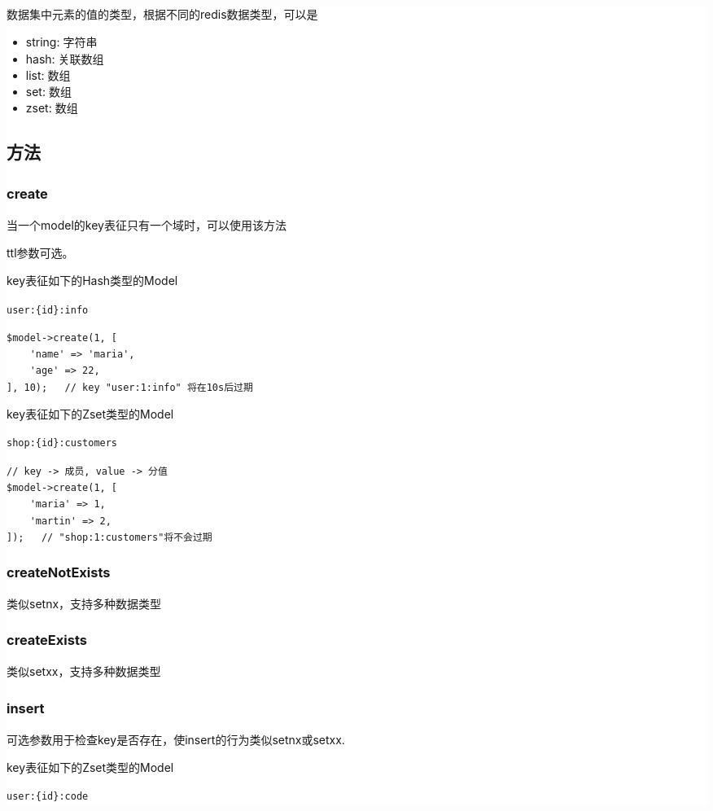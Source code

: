 数据集中元素的值的类型，根据不同的redis数据类型，可以是

+ string: 字符串
+ hash: 关联数组
+ list: 数组
+ set: 数组
+ zset: 数组


## 方法

### create

当一个model的key表征只有一个域时，可以使用该方法

ttl参数可选。

key表征如下的Hash类型的Model
```
user:{id}:info
```

```
$model->create(1, [
    'name' => 'maria',
    'age' => 22,
], 10);   // key "user:1:info" 将在10s后过期
```

key表征如下的Zset类型的Model
```
shop:{id}:customers
```

```
// key -> 成员, value -> 分值
$model->create(1, [
    'maria' => 1,
    'martin' => 2,
]);   // "shop:1:customers"将不会过期
```

### createNotExists

类似setnx，支持多种数据类型

### createExists

类似setxx，支持多种数据类型

### insert

可选参数用于检查key是否存在，使insert的行为类似setnx或setxx.

key表征如下的Zset类型的Model

```
user:{id}:code
```
